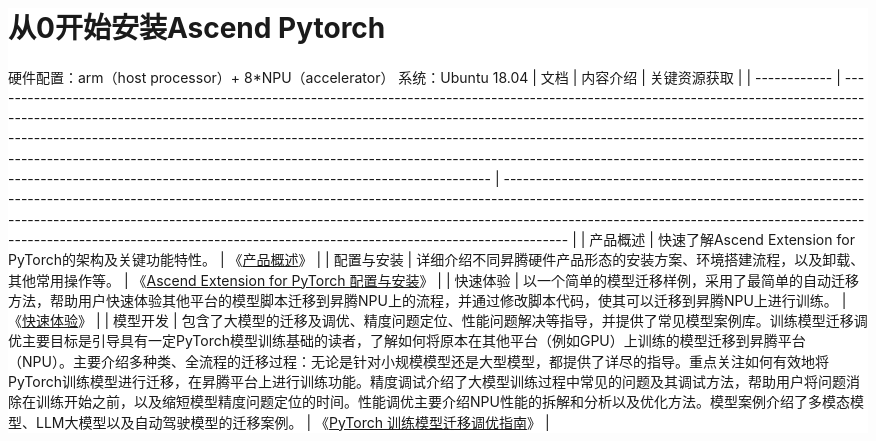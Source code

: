# 从0开始安装Ascend Pytorch

硬件配置：arm（host processor）+ 8*NPU（accelerator）
系统：Ubuntu 18.04
| 文档         | 内容介绍                                                                                                                                                                                                                                                                                                                                                                                                                                                                                                                                                                                                                           | 关键资源获取                                                                                                                                                                                                                                                                                                                                                                                                              |
| ------------ | ---------------------------------------------------------------------------------------------------------------------------------------------------------------------------------------------------------------------------------------------------------------------------------------------------------------------------------------------------------------------------------------------------------------------------------------------------------------------------------------------------------------------------------------------------------------------------------------------------------------------------------- | ------------------------------------------------------------------------------------------------------------------------------------------------------------------------------------------------------------------------------------------------------------------------------------------------------------------------------------------------------------------------------------------------------------------------- |
| 产品概述     | 快速了解Ascend Extension for PyTorch的架构及关键功能特性。                                                                                                                                                                                                                                                                                                                                                                                                                                                                                                                                                                         | 《[产品概述](https://www.hiascend.com/document/detail/zh/Pytorch/60RC2/quickstart/productoverview/ptoverview_0001.html)》                                                                                                                                                                                                                                                                                                 |
| 配置与安装   | 详细介绍不同昇腾硬件产品形态的安装方案、环境搭建流程，以及卸载、其他常用操作等。                                                                                                                                                                                                                                                                                                                                                                                                                                                                                                                                                   | 《[Ascend Extension for PyTorch 配置与安装](https://www.hiascend.com/document/detail/zh/Pytorch/60RC2/configandinstg/instg/insg_0001.html)》                                                                                                                                                                                                                                                                              |
| 快速体验     | 以一个简单的模型迁移样例，采用了最简单的自动迁移方法，帮助用户快速体验其他平台的模型脚本迁移到昇腾NPU上的流程，并通过修改脚本代码，使其可以迁移到昇腾NPU上进行训练。                                                                                                                                                                                                                                                                                                                                                                                                                                                               | 《[快速体验](https://www.hiascend.com/document/detail/zh/Pytorch/60RC2/quickstart/fastexperience/fastexperience_0001.html)》                                                                                                                                                                                                                                                                                              |
| 模型开发     | 包含了大模型的迁移及调优、精度问题定位、性能问题解决等指导，并提供了常见模型案例库。训练模型迁移调优主要目标是引导具有一定PyTorch模型训练基础的读者，了解如何将原本在其他平台（例如GPU）上训练的模型迁移到昇腾平台（NPU）。主要介绍多种类、全流程的迁移过程：无论是针对小规模模型还是大型模型，都提供了详尽的指导。重点关注如何有效地将PyTorch训练模型进行迁移，在昇腾平台上进行训练功能。精度调试介绍了大模型训练过程中常见的问题及其调试方法，帮助用户将问题消除在训练开始之前，以及缩短模型精度问题定位的时间。性能调优主要介绍NPU性能的拆解和分析以及优化方法。模型案例介绍了多模态模型、LLM大模型以及自动驾驶模型的迁移案例。 | 《[PyTorch 训练模型迁移调优指南](https://www.hiascend.com/document/detail/zh/Pytorch/60RC2/ptmoddevg/trainingmigrguide/PT_LMTMOG_0002.html)》                                                                                                                                                                                                                                                                             |